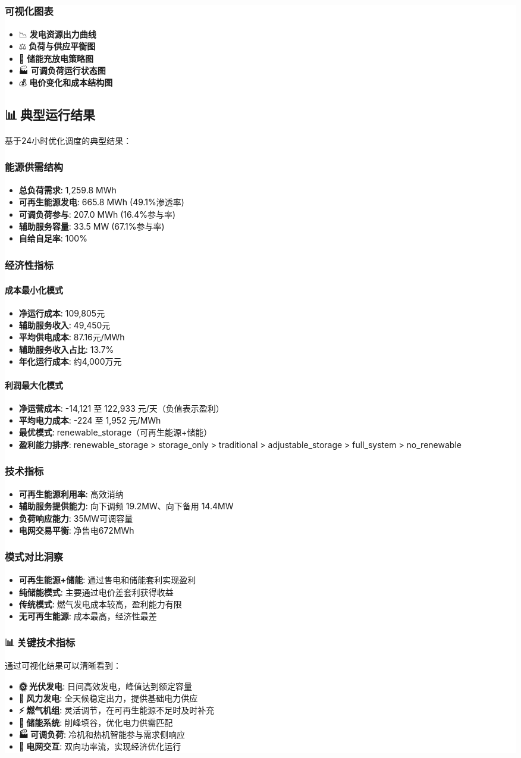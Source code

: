 ### 可视化图表
- 📉 **发电资源出力曲线**
- ⚖️ **负荷与供应平衡图**
- 🔋 **储能充放电策略图**
- 🏭 **可调负荷运行状态图**
- 💰 **电价变化和成本结构图**

## 📊 典型运行结果

基于24小时优化调度的典型结果：

### 能源供需结构
- **总负荷需求**: 1,259.8 MWh
- **可再生能源发电**: 665.8 MWh (49.1%渗透率)
- **可调负荷参与**: 207.0 MWh (16.4%参与率)
- **辅助服务容量**: 33.5 MW (67.1%参与率)
- **自给自足率**: 100%

### 经济性指标

#### 成本最小化模式
- **净运行成本**: 109,805元
- **辅助服务收入**: 49,450元
- **平均供电成本**: 87.16元/MWh
- **辅助服务收入占比**: 13.7%
- **年化运行成本**: 约4,000万元

#### 利润最大化模式
- **净运营成本**: -14,121 至 122,933 元/天（负值表示盈利）
- **平均电力成本**: -224 至 1,952 元/MWh
- **最优模式**: renewable_storage（可再生能源+储能）
- **盈利能力排序**: renewable_storage > storage_only > traditional > adjustable_storage > full_system > no_renewable

### 技术指标
- **可再生能源利用率**: 高效消纳
- **辅助服务提供能力**: 向下调频 19.2MW、向下备用 14.4MW
- **负荷响应能力**: 35MW可调容量
- **电网交易平衡**: 净售电672MWh

### 模式对比洞察
- **可再生能源+储能**: 通过售电和储能套利实现盈利
- **纯储能模式**: 主要通过电价差套利获得收益
- **传统模式**: 燃气发电成本较高，盈利能力有限
- **无可再生能源**: 成本最高，经济性最差

### 📊 关键技术指标

通过可视化结果可以清晰看到：
- **🌞 光伏发电**: 日间高效发电，峰值达到额定容量
- **💨 风力发电**: 全天候稳定出力，提供基础电力供应
- **⚡ 燃气机组**: 灵活调节，在可再生能源不足时及时补充
- **🔋 储能系统**: 削峰填谷，优化电力供需匹配
- **🏭 可调负荷**: 冷机和热机智能参与需求侧响应
- **🔌 电网交互**: 双向功率流，实现经济优化运行
